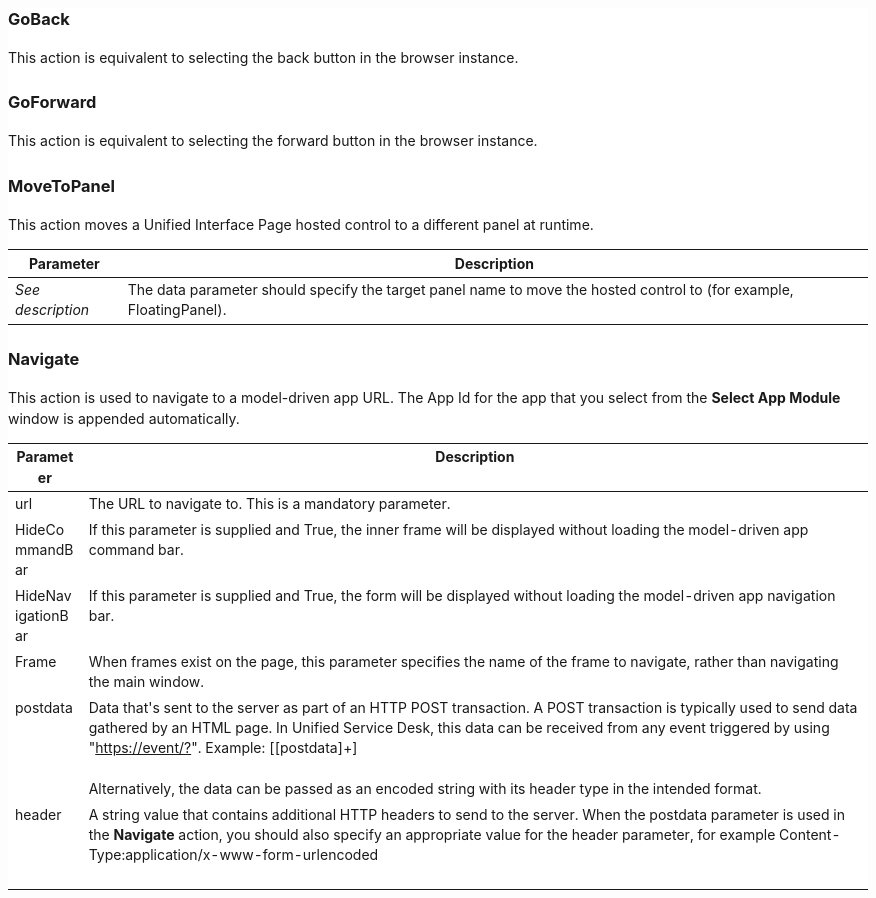 ### GoBack

This action is equivalent to selecting the back button in the browser instance.

### GoForward

This action is equivalent to selecting the forward button in the browser instance.

### MoveToPanel

This action moves a Unified Interface Page hosted control to a different panel at runtime.

| Parameter | Description                                                                                                        |
|-----------|--------------------------------------------------------------------------------------------------------------------|
|   *See description* | The data parameter should specify the target panel name to move the hosted control to (for example, FloatingPanel). |

### Navigate

This action is used to navigate to a model-driven app URL. The App Id for the app that you select from the **Select App Module** window is appended automatically.

<table>
<thead>
<tr class="header">
<th>Parameter</th>
<th>Description</th>
</tr>
</thead>
<tbody>
<tr class="odd">
<td>url</td>
<td>The URL to navigate to. This is a mandatory parameter.</td>
</tr>
<tr class="even">
<td>HideCommandBar</td>
<td>If this parameter is supplied and True, the inner frame will be displayed without loading the model-driven app command bar.</td>
</tr>
<tr class="odd">
<td>HideNavigationBar</td>
<td>If this parameter is supplied and True, the form will be displayed without loading the model-driven app navigation bar.</td>
</tr>
<tr class="even">
<td>Frame</td>
<td>When frames exist on the page, this parameter specifies the name of the frame to navigate, rather than navigating the main window.</td>
</tr>
<tr class="odd">
<td>postdata</td>
<td>Data that's sent to the server as part of an HTTP POST transaction. A POST transaction is typically used to send data gathered by an HTML page. In Unified Service Desk, this data can be received from any event triggered by using &quot;<a href="https://event/?" class="uri">https://event/?</a>&quot;. Example: [[postdata]+]<br />
<br />
Alternatively, the data can be passed as an encoded string with its header type in the intended format.</td>
</tr>
<tr class="even">
<td>header</td>
<td>A string value that contains additional HTTP headers to send to the server. When the postdata parameter is used in the <b>Navigate</b> action, you should also specify an appropriate value for the header parameter, for example Content-Type:application/x-www-form-urlencoded<br />
<br />